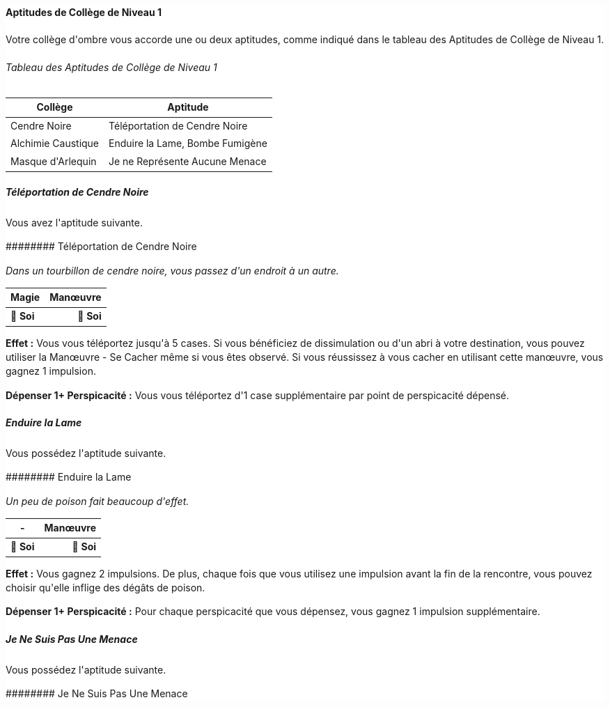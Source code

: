#### Aptitudes de Collège de Niveau 1

Votre collège d'ombre vous accorde une ou deux aptitudes, comme indiqué dans le tableau des Aptitudes de Collège de Niveau 1.

###### Tableau des Aptitudes de Collège de Niveau 1

| Collège           | Aptitude                                    |
|-------------------|---------------------------------------------|
| Cendre Noire      | Téléportation de Cendre Noire              |
| Alchimie Caustique| Enduire la Lame, Bombe Fumigène            |
| Masque d'Arlequin | Je ne Représente Aucune Menace             |

##### Téléportation de Cendre Noire

Vous avez l'aptitude suivante.

######## Téléportation de Cendre Noire

*Dans un tourbillon de cendre noire, vous passez d'un endroit à un autre.*

| **Magie**   | **Manœuvre** |
|-------------|-------------:|
| **📏 Soi** |  **🎯 Soi** |

**Effet :** Vous vous téléportez jusqu'à 5 cases. Si vous bénéficiez de dissimulation ou d'un abri à votre destination, vous pouvez utiliser la Manœuvre - Se Cacher même si vous êtes observé. Si vous réussissez à vous cacher en utilisant cette manœuvre, vous gagnez 1 impulsion.

**Dépenser 1+ Perspicacité :** Vous vous téléportez d'1 case supplémentaire par point de perspicacité dépensé.

##### Enduire la Lame

Vous possédez l'aptitude suivante.

######## Enduire la Lame

*Un peu de poison fait beaucoup d'effet.*

| **-**       | **Manœuvre** |
|-------------|-------------:|
| **📏 Soi** |  **🎯 Soi** |

**Effet :** Vous gagnez 2 impulsions. De plus, chaque fois que vous utilisez une impulsion avant la fin de la rencontre, vous pouvez choisir qu'elle inflige des dégâts de poison.

**Dépenser 1+ Perspicacité :** Pour chaque perspicacité que vous dépensez, vous gagnez 1 impulsion supplémentaire.

##### Je Ne Suis Pas Une Menace

Vous possédez l'aptitude suivante.

######## Je Ne Suis Pas Une Menace
